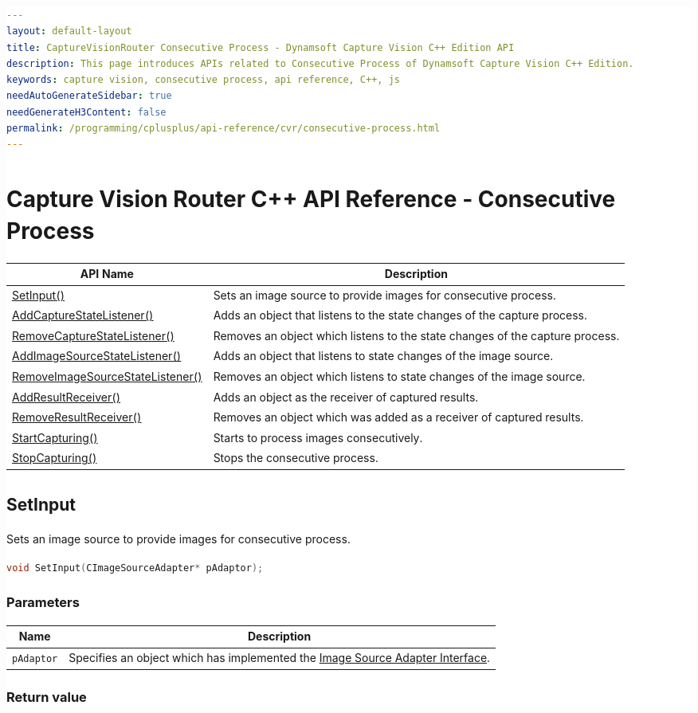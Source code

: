 ```yaml
---
layout: default-layout
title: CaptureVisionRouter Consecutive Process - Dynamsoft Capture Vision C++ Edition API
description: This page introduces APIs related to Consecutive Process of Dynamsoft Capture Vision C++ Edition.
keywords: capture vision, consecutive process, api reference, C++, js
needAutoGenerateSidebar: true
needGenerateH3Content: false
permalink: /programming/cplusplus/api-reference/cvr/consecutive-process.html
---
```


# Capture Vision Router C++ API Reference - Consecutive Process

| API Name                                                            | Description                                                                  |
| ------------------------------------------------------------------- | ---------------------------------------------------------------------------- |
| [SetInput()](#setinput)                                             | Sets an image source to provide images for consecutive process.              |
| [AddCaptureStateListener()](#addcapturestatelistener)               | Adds an object that listens to the state changes of the capture process.     |
| [RemoveCaptureStateListener()](#removecapturestatelistener)         | Removes an object which listens to the state changes of the capture process. |
| [AddImageSourceStateListener()](#addimagesourcestatelistener)       | Adds an object that listens to state changes of the image source.            |
| [RemoveImageSourceStateListener()](#removeimagesourcestatelistener) | Removes an object which listens to state changes of the image source.        |
| [AddResultReceiver()](#addresultreceiver)                           | Adds an object as the receiver of captured results.                          |
| [RemoveResultReceiver()](#removeresultreceiver)                     | Removes an object which was added as a receiver of captured results.         |
| [StartCapturing()](#startcapturing)                                 | Starts to process images consecutively.                                      |
| [StopCapturing()](#stopcapturing)                                   | Stops the consecutive process.                                               |

## SetInput

Sets an image source to provide images for consecutive process.

```cpp
void SetInput(CImageSourceAdapter* pAdaptor);
```

### Parameters

| Name       | Description                                                                                                                    |
| ---------- | ------------------------------------------------------------------------------------------------------------------------------ |
| `pAdaptor` | Specifies an object which has implemented the [Image Source Adapter Interface]({{architecture}}input.md#image-source-adapter). |

### Return value
